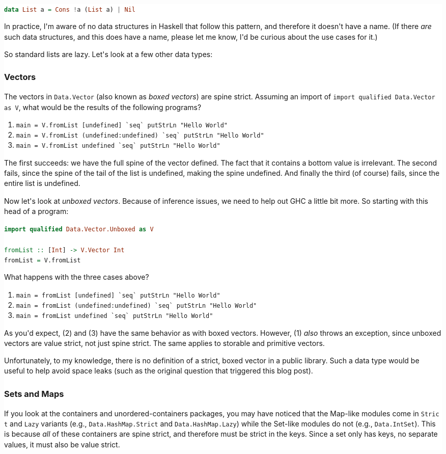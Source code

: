 ```haskell
data List a = Cons !a (List a) | Nil
```

In practice, I'm aware of no data structures in Haskell that follow
this pattern, and therefore it doesn't have a name. (If there _are_
such data structures, and this does have a name, please let me know,
I'd be curious about the use cases for it.)

So standard lists are lazy. Let's look at a few other data types:

### Vectors

The vectors in `Data.Vector` (also known as _boxed vectors_) are spine
strict. Assuming an import of `import qualified Data.Vector as V`,
what would be the results of the following programs?

1. ``main = V.fromList [undefined] `seq` putStrLn "Hello World"``
2. ``main = V.fromList (undefined:undefined) `seq` putStrLn "Hello World"``
3. ``main = V.fromList undefined `seq` putStrLn "Hello World"``

The first succeeds: we have the full spine of the vector defined. The
fact that it contains a bottom value is irrelevant. The second fails,
since the spine of the tail of the list is undefined, making the spine
undefined. And finally the third (of course) fails, since the entire
list is undefined.

Now let's look at _unboxed vectors_. Because of inference issues, we
need to help out GHC a little bit more. So starting with this head of
a program:

```haskell
import qualified Data.Vector.Unboxed as V

fromList :: [Int] -> V.Vector Int
fromList = V.fromList
```

What happens with the three cases above?

1. ``main = fromList [undefined] `seq` putStrLn "Hello World"``
2. ``main = fromList (undefined:undefined) `seq` putStrLn "Hello World"``
3. ``main = fromList undefined `seq` putStrLn "Hello World"``

As you'd expect, (2) and (3) have the same behavior as with boxed
vectors. However, (1) _also_ throws an exception, since unboxed
vectors are value strict, not just spine strict. The same applies to
storable and primitive vectors.

Unfortunately, to my knowledge, there is no definition of a strict,
boxed vector in a public library. Such a data type would be useful to
help avoid space leaks (such as the original question that triggered
this blog post).

### Sets and Maps

If you look at the containers and unordered-containers packages, you
may have noticed that the Map-like modules come in `Strict` and `Lazy`
variants (e.g., `Data.HashMap.Strict` and `Data.HashMap.Lazy`) while
the Set-like modules do not (e.g., `Data.IntSet`). This is because
_all_ of these containers are spine strict, and therefore must be
strict in the keys. Since a set only has keys, no separate values, it
must also be value strict.
